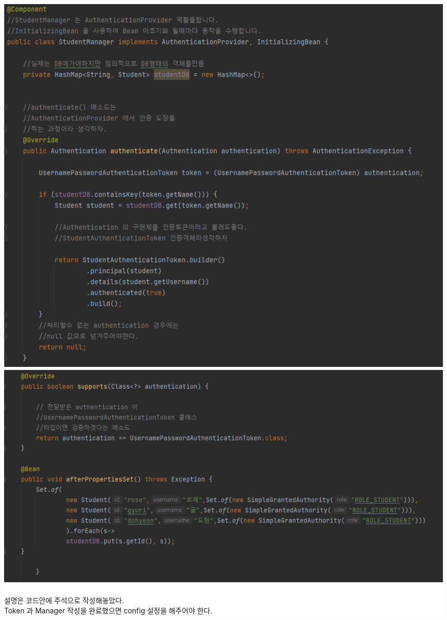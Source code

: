 <img src="/assets/img/posts/provider4.PNG" width="100%" height="100%">
<img src="/assets/img/posts/provider5.PNG" width="100%" height="100%">
<br><br>
설명은 코드안에 주석으로 작성해놓았다.
<br>
Token 과 Manager 작성을 완료했으면 config 설정을 해주어야 한다.